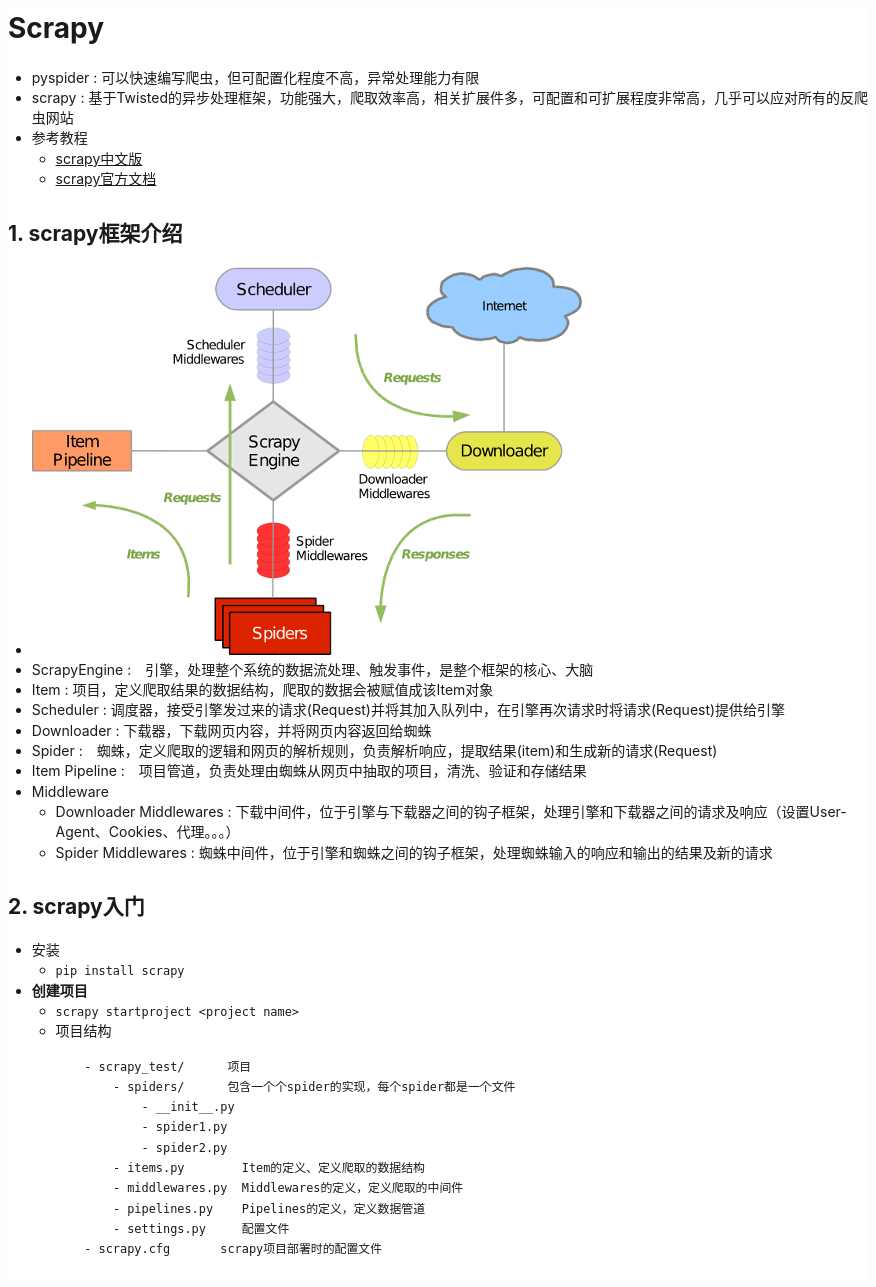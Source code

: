 # Scrapy
- pyspider : 可以快速编写爬虫，但可配置化程度不高，异常处理能力有限
- scrapy : 基于Twisted的异步处理框架，功能强大，爬取效率高，相关扩展件多，可配置和可扩展程度非常高，几乎可以应对所有的反爬虫网站
- 参考教程
    - [scrapy中文版](https://scrapy-chs.readthedocs.io/zh_CN/0.24/intro/tutorial.html)
    - [scrapy官方文档](https://docs.scrapy.org/en/latest/)
## 1. scrapy框架介绍
- ![架构图](./scrapy.png )
- ScrapyEngine :　引擎，处理整个系统的数据流处理、触发事件，是整个框架的核心、大脑
- Item : 项目，定义爬取结果的数据结构，爬取的数据会被赋值成该Item对象
- Scheduler : 调度器，接受引擎发过来的请求(Request)并将其加入队列中，在引擎再次请求时将请求(Request)提供给引擎
- Downloader : 下载器，下载网页内容，并将网页内容返回给蜘蛛
- Spider :　蜘蛛，定义爬取的逻辑和网页的解析规则，负责解析响应，提取结果(item)和生成新的请求(Request)
- Item Pipeline :　项目管道，负责处理由蜘蛛从网页中抽取的项目，清洗、验证和存储结果
- Middleware
    - Downloader Middlewares : 下载中间件，位于引擎与下载器之间的钩子框架，处理引擎和下载器之间的请求及响应（设置User-Agent、Cookies、代理。。。）
    - Spider Middlewares : 蜘蛛中间件，位于引擎和蜘蛛之间的钩子框架，处理蜘蛛输入的响应和输出的结果及新的请求

## 2. scrapy入门
- 安装
    - `pip install scrapy`
- **创建项目**
    - `scrapy startproject <project name>`
    - 项目结构
        ```
            - scrapy_test/      项目
                - spiders/      包含一个个spider的实现，每个spider都是一个文件
                    - __init__.py 
                    - spider1.py
                    - spider2.py
                - items.py        Item的定义、定义爬取的数据结构
                - middlewares.py  Middlewares的定义，定义爬取的中间件
                - pipelines.py    Pipelines的定义，定义数据管道
                - settings.py     配置文件
            - scrapy.cfg       scrapy项目部署时的配置文件
        
